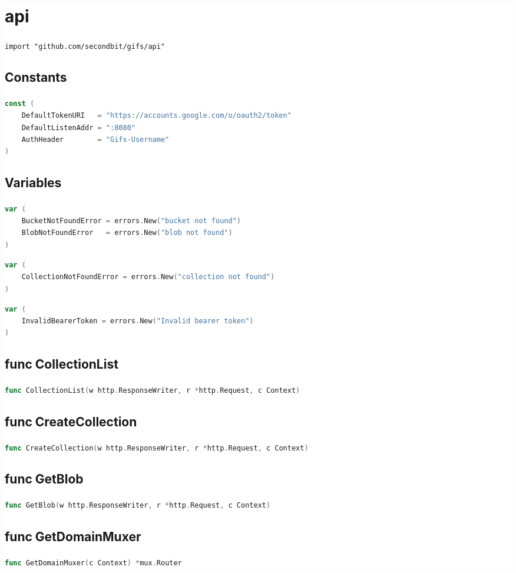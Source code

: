 
# api
    import "github.com/secondbit/gifs/api"




## Constants
``` go
const (
    DefaultTokenURI   = "https://accounts.google.com/o/oauth2/token"
    DefaultListenAddr = ":8080"
    AuthHeader        = "Gifs-Username"
)
```

## Variables
``` go
var (
    BucketNotFoundError = errors.New("bucket not found")
    BlobNotFoundError   = errors.New("blob not found")
)
```
``` go
var (
    CollectionNotFoundError = errors.New("collection not found")
)
```
``` go
var (
    InvalidBearerToken = errors.New("Invalid bearer token")
)
```

## func CollectionList
``` go
func CollectionList(w http.ResponseWriter, r *http.Request, c Context)
```

## func CreateCollection
``` go
func CreateCollection(w http.ResponseWriter, r *http.Request, c Context)
```

## func GetBlob
``` go
func GetBlob(w http.ResponseWriter, r *http.Request, c Context)
```

## func GetDomainMuxer
``` go
func GetDomainMuxer(c Context) *mux.Router
```

